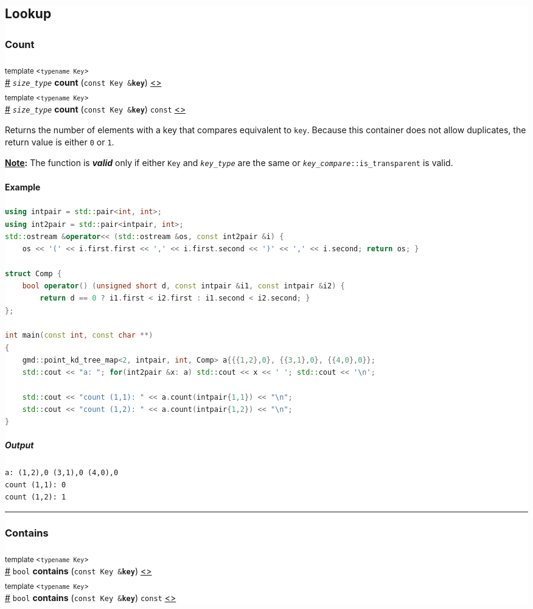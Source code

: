 ## Lookup

### Count

<sub>template <<code>typename Key</code>></sub><br>
<a name="count-0" href="#count-0">#</a> *`size_type`* **count** (<code>const Key &<b>key</b></code>) [<>](../../../src/point_kd_tree/base.hpp#L)<br>
<sub>template <<code>typename Key</code>></sub><br>
<a name="count-1" href="#count-1">#</a> *`size_type`* **count** (<code>const Key &<b>key</b></code>) `const` [<>](../../../src/point_kd_tree/base.hpp#L)

Returns the number of elements with a key that compares equivalent to `key`. Because this container does not allow duplicates, the return value is either `0` or `1`.

**<u>Note</u>:** The function is ***valid*** only if either `Key` and *`key_type`* are the same or <code><i>key_compare</i>::is_transparent</code> is valid.

#### Example
```cpp
using intpair = std::pair<int, int>;
using int2pair = std::pair<intpair, int>;
std::ostream &operator<< (std::ostream &os, const int2pair &i) {
	os << '(' << i.first.first << ',' << i.first.second << ')' << ',' << i.second; return os; }

struct Comp {
	bool operator() (unsigned short d, const intpair &i1, const intpair &i2) {
		return d == 0 ? i1.first < i2.first : i1.second < i2.second; }
};

int main(const int, const char **)
{
	gmd::point_kd_tree_map<2, intpair, int, Comp> a{{{1,2},0}, {{3,1},0}, {{4,0},0}};
	std::cout << "a: "; for(int2pair &x: a) std::cout << x << ' '; std::cout << '\n';

	std::cout << "count (1,1): " << a.count(intpair{1,1}) << "\n";
	std::cout << "count (1,2): " << a.count(intpair{1,2}) << "\n";
}
```
##### Output
```
a: (1,2),0 (3,1),0 (4,0),0
count (1,1): 0
count (1,2): 1
```

---

### Contains

<sub>template <<code>typename Key</code>></sub><br>
<a name="contains-0" href="#contains-0">#</a> `bool` **contains** (<code>const Key &<b>key</b></code>) [<>](../../../src/point_kd_tree/base.hpp#L)<br>
<sub>template <<code>typename Key</code>></sub><br>
<a name="contains-1" href="#contains-1">#</a> `bool` **contains** (<code>const Key &<b>key</b></code>) `const` [<>](../../../src/point_kd_tree/base.hpp#L)
